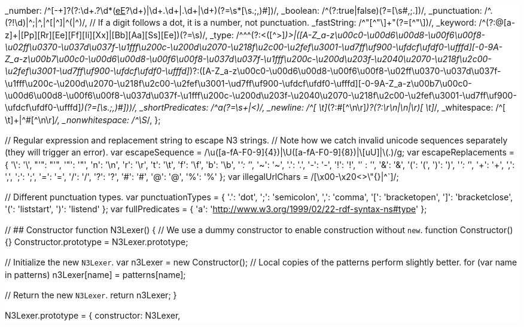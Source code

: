   _number: /^[\-+]?(?:\d+\.?\d*([eE](?:[\-\+])?\d+)|\d+\.\d+|\.\d+|\d+)(?=\s*[\s\.;,)#])/,
  _boolean: /^(?:true|false)(?=[\s#,;.])/,
  _punctuation: /^\.(?!\d)|^;|^,|^\[|^\]|^\(|^\)/, // If a digit follows a dot, it is a number, not punctuation.
  _fastString: /^"[^"\\]+"(?=[^"\\])/,
  _keyword: /^(?:@[a-z]+|[Pp][Rr][Ee][Ff][Ii][Xx]|[Bb][Aa][Ss][Ee])(?=\s)/,
  _type: /^\^\^(?:<([^>]*)>|([A-Z_a-z\u00c0-\u00d6\u00d8-\u00f6\u00f8-\u02ff\u0370-\u037d\u037f-\u1fff\u200c-\u200d\u2070-\u218f\u2c00-\u2fef\u3001-\ud7ff\uf900-\ufdcf\ufdf0-\ufffd][\-0-9A-Z_a-z\u00b7\u00c0-\u00d6\u00d8-\u00f6\u00f8-\u037d\u037f-\u1fff\u200c-\u200d\u203f-\u2040\u2070-\u218f\u2c00-\u2fef\u3001-\ud7ff\uf900-\ufdcf\ufdf0-\ufffd]*)?:([A-Z_a-z\u00c0-\u00d6\u00d8-\u00f6\u00f8-\u02ff\u0370-\u037d\u037f-\u1fff\u200c-\u200d\u2070-\u218f\u2c00-\u2fef\u3001-\ud7ff\uf900-\ufdcf\ufdf0-\ufffd][\-0-9A-Z_a-z\u00b7\u00c0-\u00d6\u00d8-\u00f6\u00f8-\u037d\u037f-\u1fff\u200c-\u200d\u203f-\u2040\u2070-\u218f\u2c00-\u2fef\u3001-\ud7ff\uf900-\ufdcf\ufdf0-\ufffd]*)(?=[\s\.;,)#]))/,
  _shortPredicates: /^a(?=\s+|<)/,
  _newline: /^[ \t]*(?:#[^\n\r]*)?(?:\r\n|\n|\r)[ \t]*/,
  _whitespace: /^[ \t]+|^#[^\n\r]*/,
  _nonwhitespace: /^\S*/,
};

// Regular expression and replacement string to escape N3 strings.
// Note how we catch invalid unicode sequences separately (they will trigger an error).
var escapeSequence = /\\u([a-fA-F0-9]{4})|\\U([a-fA-F0-9]{8})|\\[uU]|\\(.)/g;
var escapeReplacements = { '\\': '\\', "'": "'", '"': '"',
                           'n': '\n', 'r': '\r', 't': '\t', 'f': '\f', 'b': '\b',
                           '_': '_', '~': '~', '.': '.', '-': '-', '!': '!', '$': '$', '&': '&',
                           '(': '(', ')': ')', '*': '*', '+': '+', ',': ',', ';': ';', '=': '=',
                           '/': '/', '?': '?', '#': '#', '@': '@', '%': '%' };
var illegalUrlChars = /[\x00-\x20<>\\"\{\}\|\^\`]/;

// Different punctuation types.
var punctuationTypes = { '.': 'dot', ';': 'semicolon', ',': 'comma',
                         '[': 'bracketopen', ']': 'bracketclose',
                         '(': 'liststart', ')': 'listend' };
var fullPredicates = { 'a': 'http://www.w3.org/1999/02/22-rdf-syntax-ns#type' };

// ## Constructor
function N3Lexer() {
  // We use a dummy constructor to enable construction without `new`.
  function Constructor() {}
  Constructor.prototype = N3Lexer.prototype;

  // Initialize the new `N3Lexer`.
  var n3Lexer = new Constructor();
  // Local copies of the patterns perform slightly better.
  for (var name in patterns)
    n3Lexer[name] = patterns[name];

  // Return the new `N3Lexer`.
  return n3Lexer;
}

N3Lexer.prototype = {
  constructor: N3Lexer,
